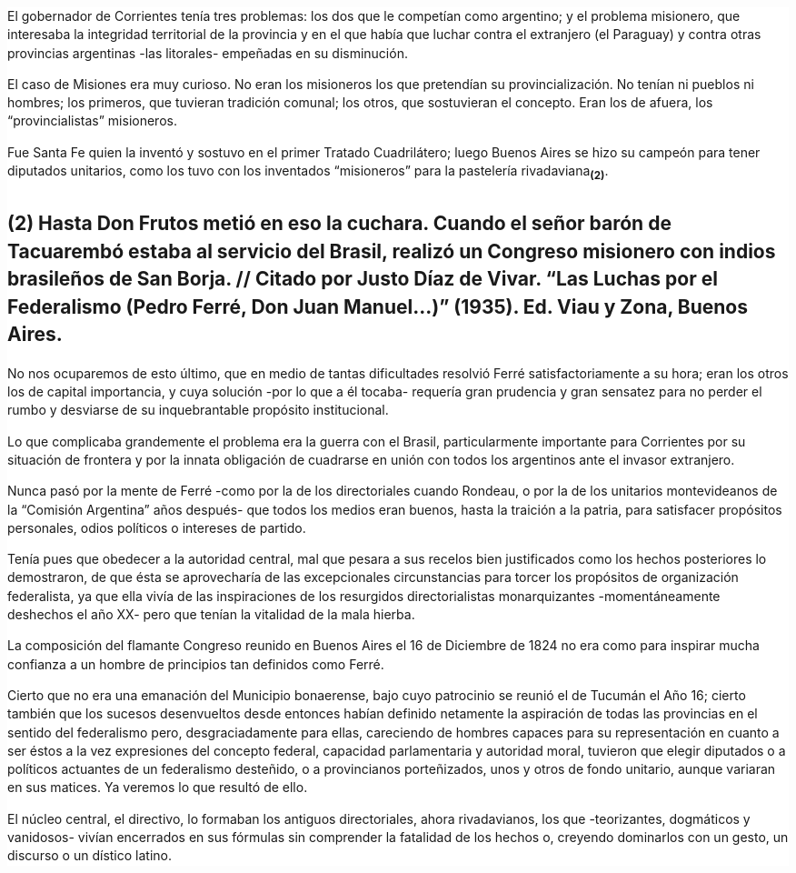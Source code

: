 El gobernador de Corrientes tenía tres problemas: los dos que le competían como argentino; y el problema misionero, que interesaba la integridad territorial de la provincia y en el que había que luchar contra el extranjero (el Paraguay) y contra otras provincias argentinas -las litorales- empeñadas en su disminución.

El caso de Misiones era muy curioso. No eran los misioneros los que pretendían su provincialización. No tenían ni pueblos ni hombres; los primeros, que tuvieran tradición comunal; los otros, que sostuvieran el concepto. Eran los de afuera, los “provincialistas” misioneros.

Fue Santa Fe quien la inventó y sostuvo en el primer Tratado Cuadrilátero; luego Buenos Aires se hizo su campeón para tener diputados unitarios, como los tuvo con los inventados “misioneros” para la pastelería rivadaviana<sub><strong>(2)</strong></sub>.

## **(2)** Hasta Don Frutos metió en eso la cuchara. Cuando el señor barón de Tacuarembó estaba al servicio del Brasil, realizó un Congreso misionero con indios brasileños de San Borja. // Citado por Justo Díaz de Vivar. “Las Luchas por el Federalismo (Pedro Ferré, Don Juan Manuel...)” (1935). Ed. Viau y Zona, Buenos Aires.

No nos ocuparemos de esto último, que en medio de tantas dificultades resolvió Ferré satisfactoriamente a su hora; eran los otros los de capital importancia, y cuya solución -por lo que a él tocaba- requería gran prudencia y gran sensatez para no perder el rumbo y desviarse de su inquebrantable propósito institucional.

Lo que complicaba grandemente el problema era la guerra con el Brasil, particularmente importante para Corrientes por su situación de frontera y por la innata obligación de cuadrarse en unión con todos los argentinos ante el invasor extranjero.

Nunca pasó por la mente de Ferré -como por la de los directoriales cuando Rondeau, o por la de los unitarios montevideanos de la “Comisión Argentina” años después- que todos los medios eran buenos, hasta la traición a la patria, para satisfacer propósitos personales, odios políticos o intereses de partido.

Tenía pues que obedecer a la autoridad central, mal que pesara a sus recelos bien justificados como los hechos posteriores lo demostraron, de que ésta se aprovecharía de las excepcionales circunstancias para torcer los propósitos de organización federalista, ya que ella vivía de las inspiraciones de los resurgidos directorialistas monarquizantes -momentáneamente deshechos el año XX- pero que tenían la vitalidad de la mala hierba.

La composición del flamante Congreso reunido en Buenos Aires el 16 de Diciembre de 1824 no era como para inspirar mucha confianza a un hombre de principios tan definidos como Ferré.

Cierto que no era una emanación del Municipio bonaerense, bajo cuyo patrocinio se reunió el de Tucumán el Año 16; cierto también que los sucesos desenvueltos desde entonces habían definido netamente la aspiración de todas las provincias en el sentido del federalismo pero, desgraciadamente para ellas, careciendo de hombres capaces para su representación en cuanto a ser éstos a la vez expresiones del concepto federal, capacidad parlamentaria y autoridad moral, tuvieron que elegir diputados o a políticos actuantes de un federalismo desteñido, o a provincianos porteñizados, unos y otros de fondo unitario, aunque variaran en sus matices. Ya veremos lo que resultó de ello.

El núcleo central, el directivo, lo formaban los antiguos directoriales, ahora rivadavianos, los que -teorizantes, dogmáticos y vanidosos- vivían encerrados en sus fórmulas sin comprender la fatalidad de los hechos o, creyendo dominarlos con un gesto, un discurso o un dístico latino.
